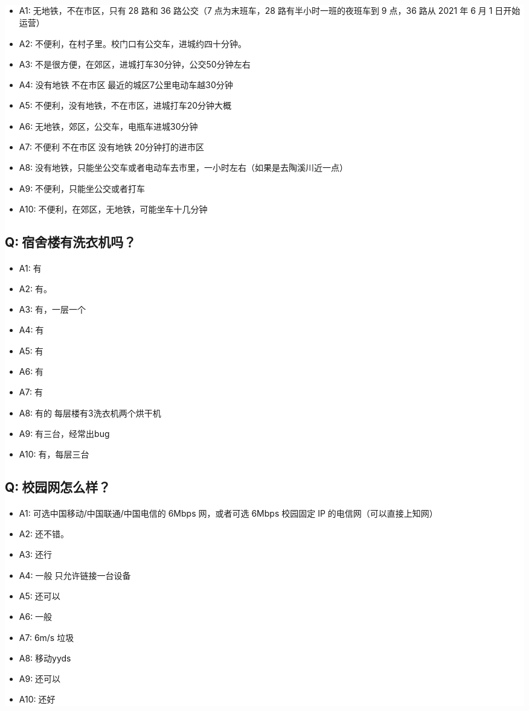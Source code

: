- A1: 无地铁，不在市区，只有 28 路和 36 路公交（7 点为末班车，28 路有半小时一班的夜班车到 9 点，36 路从 2021 年 6 月 1 日开始运营）

- A2: 不便利，在村子里。校门口有公交车，进城约四十分钟。

- A3: 不是很方便，在郊区，进城打车30分钟，公交50分钟左右

- A4: 没有地铁 不在市区 最近的城区7公里电动车越30分钟

- A5: 不便利，没有地铁，不在市区，进城打车20分钟大概

- A6: 无地铁，郊区，公交车，电瓶车进城30分钟

- A7: 不便利 不在市区 没有地铁 20分钟打的进市区

- A8: 没有地铁，只能坐公交车或者电动车去市里，一小时左右（如果是去陶溪川近一点）

- A9: 不便利，只能坐公交或者打车

- A10: 不便利，在郊区，无地铁，可能坐车十几分钟

## Q: 宿舍楼有洗衣机吗？

- A1: 有

- A2: 有。

- A3: 有，一层一个

- A4: 有

- A5: 有

- A6: 有

- A7: 有

- A8: 有的 每层楼有3洗衣机两个烘干机

- A9: 有三台，经常出bug

- A10: 有，每层三台

## Q: 校园网怎么样？

- A1: 可选中国移动/中国联通/中国电信的 6Mbps 网，或者可选 6Mbps 校园固定 IP 的电信网（可以直接上知网）

- A2: 还不错。

- A3: 还行

- A4: 一般 只允许链接一台设备

- A5: 还可以

- A6: 一般

- A7: 6m/s 垃圾

- A8: 移动yyds

- A9: 还可以

- A10: 还好
